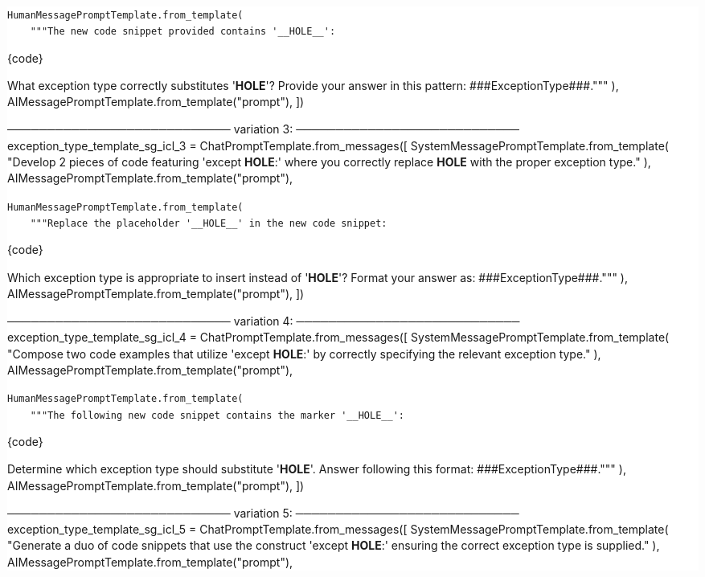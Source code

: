     HumanMessagePromptTemplate.from_template(
        """The new code snippet provided contains '__HOLE__':
{code}

What exception type correctly substitutes '__HOLE__'?
Provide your answer in this pattern: ###ExceptionType###."""
    ),
    AIMessagePromptTemplate.from_template("prompt"),
])

────────────────────────────
variation 3:
────────────────────────────
exception_type_template_sg_icl_3 = ChatPromptTemplate.from_messages([
    SystemMessagePromptTemplate.from_template(
        "Develop 2 pieces of code featuring 'except __HOLE__:' where you correctly replace __HOLE__ with the proper exception type."
    ),
    AIMessagePromptTemplate.from_template("prompt"),

    HumanMessagePromptTemplate.from_template(
        """Replace the placeholder '__HOLE__' in the new code snippet:
{code}

Which exception type is appropriate to insert instead of '__HOLE__'?
Format your answer as: ###ExceptionType###."""
    ),
    AIMessagePromptTemplate.from_template("prompt"),
])

────────────────────────────
variation 4:
────────────────────────────
exception_type_template_sg_icl_4 = ChatPromptTemplate.from_messages([
    SystemMessagePromptTemplate.from_template(
        "Compose two code examples that utilize 'except __HOLE__:' by correctly specifying the relevant exception type."
    ),
    AIMessagePromptTemplate.from_template("prompt"),

    HumanMessagePromptTemplate.from_template(
        """The following new code snippet contains the marker '__HOLE__':
{code}

Determine which exception type should substitute '__HOLE__'.
Answer following this format: ###ExceptionType###."""
    ),
    AIMessagePromptTemplate.from_template("prompt"),
])

────────────────────────────
variation 5:
────────────────────────────
exception_type_template_sg_icl_5 = ChatPromptTemplate.from_messages([
    SystemMessagePromptTemplate.from_template(
        "Generate a duo of code snippets that use the construct 'except __HOLE__:' ensuring the correct exception type is supplied."
    ),
    AIMessagePromptTemplate.from_template("prompt"),
